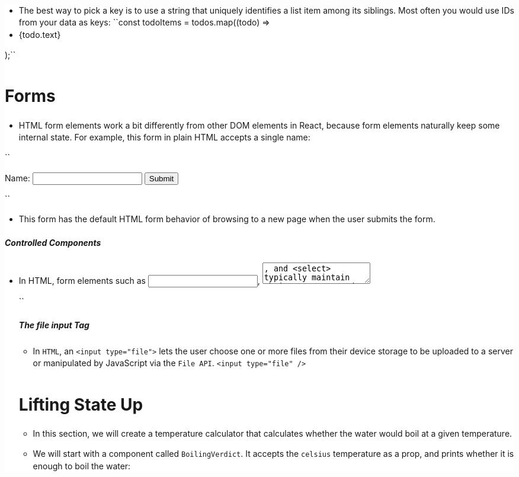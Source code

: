 - The best way to pick a key is to use a string that uniquely identifies a list item among its siblings. Most often you would use IDs from your data as keys:
``const todoItems = todos.map((todo) =>
  <li key={todo.id}>
    {todo.text}
  </li>
);``


# Forms

- HTML form elements work a bit differently from other DOM elements in React, because form elements naturally keep some internal state. For example, this form in plain HTML accepts a single name:


``<form>
  <label>
    Name:
    <input type="text" name="name" />
  </label>
  <input type="submit" value="Submit" />
</form>``

- This form has the default HTML form behavior of browsing to a new page when the user submits the form.

##### Controlled Components

- In HTML, form elements such as <input>, <textarea>, and <select> typically maintain their own state and update it based on user input. In React, mutable state is typically kept in the state property of components, and only updated with `setState()`.

##### The textarea Tag
- In HTML, a `<textarea>` element defines its text by its children:
``
<textarea>
  Hello there, this is some text in a text area
</textarea>
``

##### The file input Tag

- In `HTML`, an `<input type="file">` lets the user choose one or more files from their device storage to be uploaded to a server or manipulated by JavaScript via the `File API`.
`<input type="file" />`


# Lifting State Up

- In this section, we will create a temperature calculator that calculates whether the water would boil at a given temperature.

- We will start with a component called `BoilingVerdict`. It accepts the `celsius` temperature as a prop, and prints whether it is enough to boil the water:
